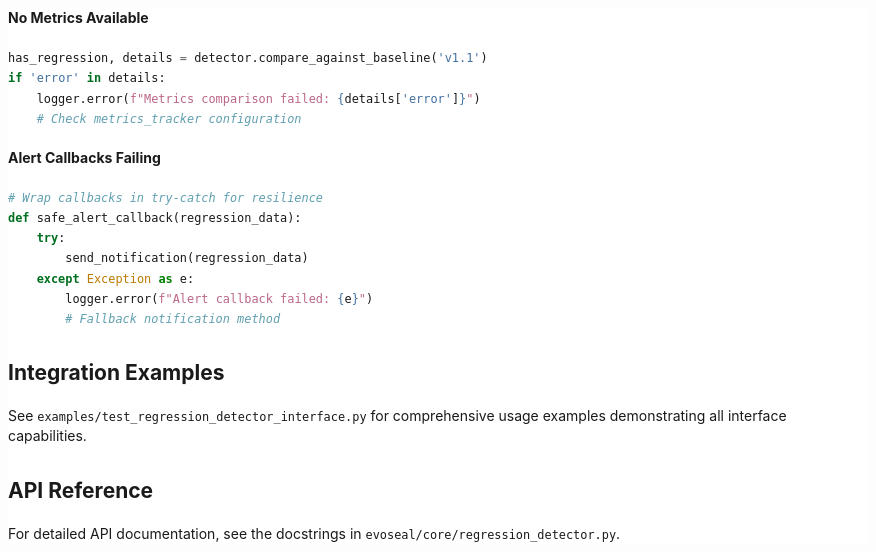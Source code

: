 #### No Metrics Available
```python
has_regression, details = detector.compare_against_baseline('v1.1')
if 'error' in details:
    logger.error(f"Metrics comparison failed: {details['error']}")
    # Check metrics_tracker configuration
```

#### Alert Callbacks Failing
```python
# Wrap callbacks in try-catch for resilience
def safe_alert_callback(regression_data):
    try:
        send_notification(regression_data)
    except Exception as e:
        logger.error(f"Alert callback failed: {e}")
        # Fallback notification method
```

## Integration Examples

See `examples/test_regression_detector_interface.py` for comprehensive usage examples demonstrating all interface capabilities.

## API Reference

For detailed API documentation, see the docstrings in `evoseal/core/regression_detector.py`.
